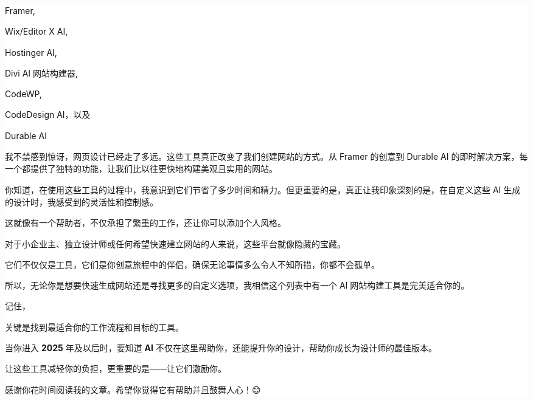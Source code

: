 Framer,

Wix/Editor X AI,

Hostinger AI,

Divi AI 网站构建器,

CodeWP,

CodeDesign AI，以及

Durable AI

我不禁感到惊讶，网页设计已经走了多远。这些工具真正改变了我们创建网站的方式。从 Framer 的创意到 Durable AI 的即时解决方案，每一个都提供了独特的功能，让我们比以往更快地构建美观且实用的网站。

你知道，在使用这些工具的过程中，我意识到它们节省了多少时间和精力。但更重要的是，真正让我印象深刻的是，在自定义这些 AI 生成的设计时，我感受到的灵活性和控制感。

这就像有一个帮助者，不仅承担了繁重的工作，还让你可以添加个人风格。

对于小企业主、独立设计师或任何希望快速建立网站的人来说，这些平台就像隐藏的宝藏。

它们不仅仅是工具，它们是你创意旅程中的伴侣，确保无论事情多么令人不知所措，你都不会孤单。

所以，无论你是想要快速生成网站还是寻找更多的自定义选项，我相信这个列表中有一个 AI 网站构建工具是完美适合你的。

记住，

关键是找到最适合你的工作流程和目标的工具。

当你进入 **2025** 年及以后时，要知道 **AI** 不仅在这里帮助你，还能提升你的设计，帮助你成长为设计师的最佳版本。

让这些工具减轻你的负担，更重要的是——让它们激励你。

感谢你花时间阅读我的文章。希望你觉得它有帮助并且鼓舞人心！😊

